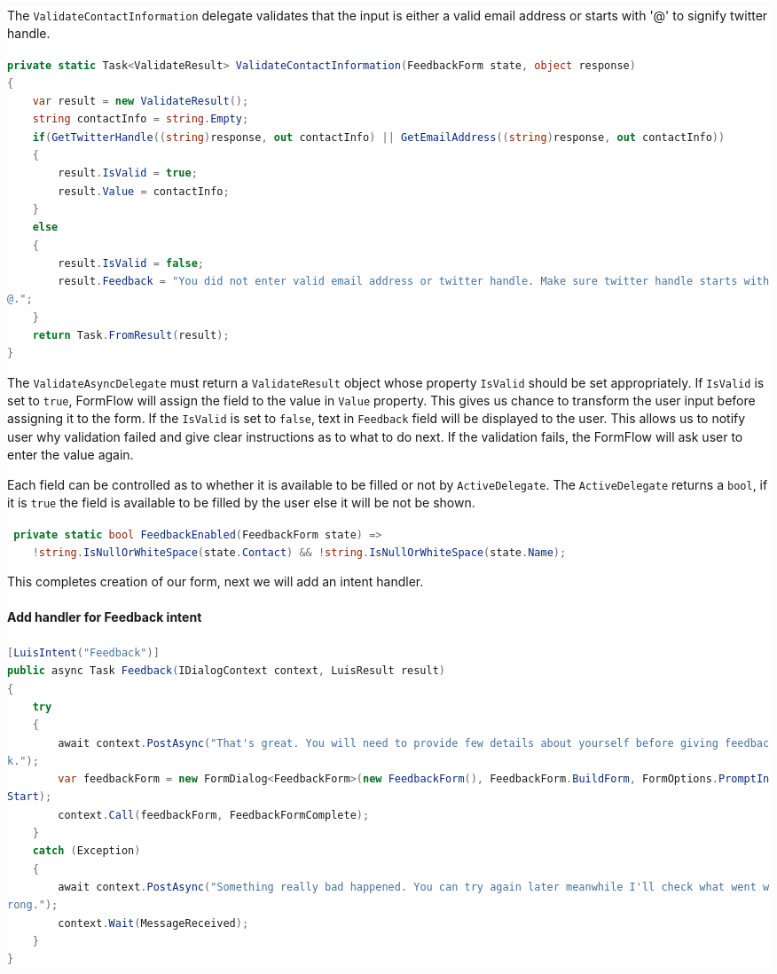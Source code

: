 
The `ValidateContactInformation` delegate validates that the input is either a valid email address or starts with '@' to signify twitter handle.

```csharp
private static Task<ValidateResult> ValidateContactInformation(FeedbackForm state, object response)
{
    var result = new ValidateResult();
    string contactInfo = string.Empty;
    if(GetTwitterHandle((string)response, out contactInfo) || GetEmailAddress((string)response, out contactInfo))
    {
        result.IsValid = true;
        result.Value = contactInfo;
    }
    else
    {
        result.IsValid = false;
        result.Feedback = "You did not enter valid email address or twitter handle. Make sure twitter handle starts with @.";
    }
    return Task.FromResult(result);
}
```

The `ValidateAsyncDelegate` must return a `ValidateResult` object whose property `IsValid` should be set appropriately. If `IsValid` is set to `true`, FormFlow will assign the field to the value in `Value` property. This gives us chance to transform the user input before assigning it to the form. If the `IsValid` is set to `false`, text in `Feedback` field will be displayed to the user. This allows us to notify user why validation failed and give clear instructions as to what to do next. If the validation fails, the FormFlow will ask user to enter the value again.


Each field can be controlled as to whether it is available to be filled or not by `ActiveDelegate`. The `ActiveDelegate` returns a `bool`, if it is `true` the field is available to be filled by the user else it will be not be shown.

```csharp
 private static bool FeedbackEnabled(FeedbackForm state) => 
    !string.IsNullOrWhiteSpace(state.Contact) && !string.IsNullOrWhiteSpace(state.Name);
```

This completes creation of our form, next we will add an intent handler.

#### Add handler for Feedback intent

```csharp
[LuisIntent("Feedback")]
public async Task Feedback(IDialogContext context, LuisResult result)
{
    try
    {
        await context.PostAsync("That's great. You will need to provide few details about yourself before giving feedback.");
        var feedbackForm = new FormDialog<FeedbackForm>(new FeedbackForm(), FeedbackForm.BuildForm, FormOptions.PromptInStart);
        context.Call(feedbackForm, FeedbackFormComplete);
    }
    catch (Exception)
    {
        await context.PostAsync("Something really bad happened. You can try again later meanwhile I'll check what went wrong.");
        context.Wait(MessageReceived);
    }
}
```
